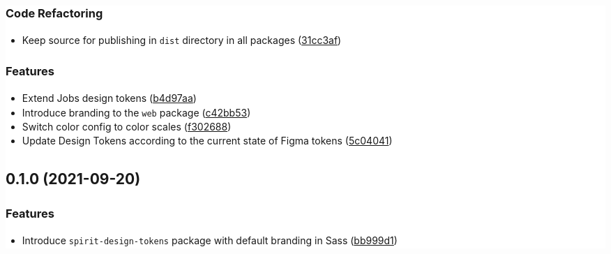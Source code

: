 ### Code Refactoring

- Keep source for publishing in `dist` directory in all packages ([31cc3af](https://github.com/lmc-eu/spirit-design-system/commit/31cc3af))

### Features

- Extend Jobs design tokens ([b4d97aa](https://github.com/lmc-eu/spirit-design-system/commit/b4d97aa))
- Introduce branding to the `web` package ([c42bb53](https://github.com/lmc-eu/spirit-design-system/commit/c42bb53))
- Switch color config to color scales ([f302688](https://github.com/lmc-eu/spirit-design-system/commit/f302688))
- Update Design Tokens according to the current state of Figma tokens ([5c04041](https://github.com/lmc-eu/spirit-design-system/commit/5c04041))

<a name="0.1.0"></a>

## 0.1.0 (2021-09-20)

### Features

- Introduce `spirit-design-tokens` package with default branding in Sass ([bb999d1](https://github.com/lmc-eu/spirit-design-system/commit/bb999d1))
